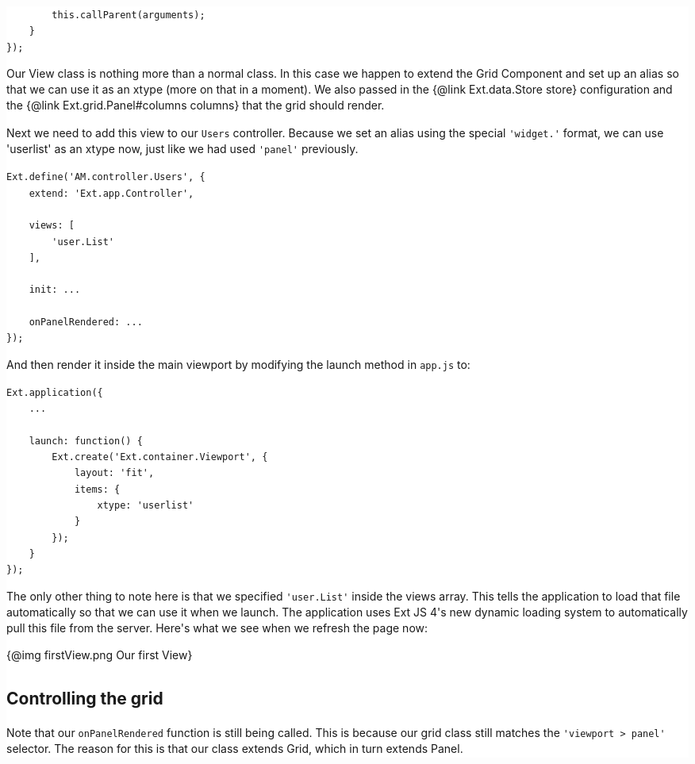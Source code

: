             this.callParent(arguments);
        }
    });

Our View class is nothing more than a normal class. In this case we
happen to extend the Grid Component and set up an alias so that we can
use it as an xtype (more on that in a moment). We also passed in the
{@link Ext.data.Store store} configuration and the {@link
Ext.grid.Panel#columns columns} that the grid should render.

Next we need to add this view to our `Users` controller. Because we
set an alias using the special `'widget.'` format, we can use
'userlist' as an xtype now, just like we had used `'panel'`
previously.

    Ext.define('AM.controller.Users', {
        extend: 'Ext.app.Controller',

        views: [
            'user.List'
        ],

        init: ...

        onPanelRendered: ...
    });

And then render it inside the main viewport by modifying the launch
method in `app.js` to:

    Ext.application({
        ...

        launch: function() {
            Ext.create('Ext.container.Viewport', {
                layout: 'fit',
                items: {
                    xtype: 'userlist'
                }
            });
        }
    });

The only other thing to note here is that we specified `'user.List'`
inside the views array. This tells the application to load that file
automatically so that we can use it when we launch. The application
uses Ext JS 4's new dynamic loading system to automatically pull this
file from the server. Here's what we see when we refresh the page now:

{@img firstView.png Our first View}

## Controlling the grid

Note that our `onPanelRendered` function is still being called. This
is because our grid class still matches the `'viewport > panel'`
selector. The reason for this is that our class extends Grid, which in
turn extends Panel.

